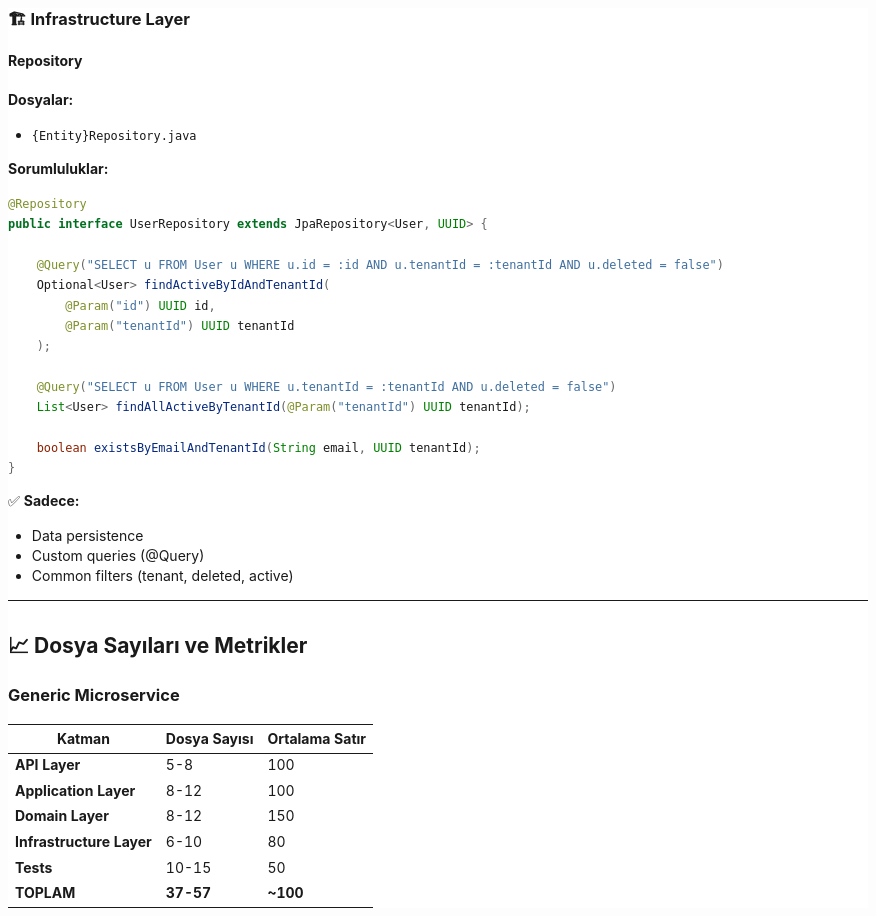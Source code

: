 
### 🏗️ Infrastructure Layer

#### Repository

**Dosyalar:**

- `{Entity}Repository.java`

**Sorumluluklar:**

```java
@Repository
public interface UserRepository extends JpaRepository<User, UUID> {

    @Query("SELECT u FROM User u WHERE u.id = :id AND u.tenantId = :tenantId AND u.deleted = false")
    Optional<User> findActiveByIdAndTenantId(
        @Param("id") UUID id,
        @Param("tenantId") UUID tenantId
    );

    @Query("SELECT u FROM User u WHERE u.tenantId = :tenantId AND u.deleted = false")
    List<User> findAllActiveByTenantId(@Param("tenantId") UUID tenantId);

    boolean existsByEmailAndTenantId(String email, UUID tenantId);
}
```

✅ **Sadece:**

- Data persistence
- Custom queries (@Query)
- Common filters (tenant, deleted, active)

---

## 📈 Dosya Sayıları ve Metrikler

### Generic Microservice

| Katman                   | Dosya Sayısı | Ortalama Satır |
| ------------------------ | ------------ | -------------- |
| **API Layer**            | 5-8          | 100            |
| **Application Layer**    | 8-12         | 100            |
| **Domain Layer**         | 8-12         | 150            |
| **Infrastructure Layer** | 6-10         | 80             |
| **Tests**                | 10-15        | 50             |
| **TOPLAM**               | **37-57**    | **~100**       |
